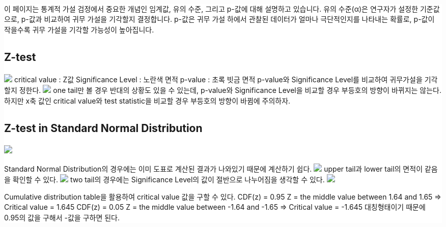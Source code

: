 이 페이지는 통계적 가설 검정에서 중요한 개념인 임계값, 유의 수준, 그리고 p-값에 대해 설명하고 있습니다. 유의 수준(α)은 연구자가 설정한 기준값으로, p-값과 비교하여 귀무 가설을 기각할지 결정합니다. p-값은 귀무 가설 하에서 관찰된 데이터가 얼마나 극단적인지를 나타내는 확률로, p-값이 작을수록 귀무 가설을 기각할 가능성이 높아집니다.

## Z-test

![](https://velog.velcdn.com/images/kms39273/post/65b956ff-3ac1-466e-948d-db23bd07594d/image.png)
critical value : Z값
Significance Level : 노란색 면적
p-value : 초록 빗금 면적
p-value와 Significance Level를 비교하여 귀무가설을 기각할지 정한다.
![](https://velog.velcdn.com/images/kms39273/post/cc4bcab9-c766-4b71-95d8-53cceb61b064/image.png)
one tail만 볼 경우 반대의 상황도 있을 수 있는데, p-value와 Significance Level을 비교할 경우 부등호의 방향이 바뀌지는 않는다.
하지만 x축 값인 critical value와 test statistic을 비교할 경우 부등호의 방향이 바뀜에 주의하자.

## Z-test in Standard Normal Distribution

![](https://velog.velcdn.com/images/kms39273/post/e28a0875-e325-445a-a18e-11065d414d87/image.png)

Standard Normal Distribution의 경우에는 이미 도표로 계산된 결과가 나와있기 때문에 계산하기 쉽다.
![](https://velog.velcdn.com/images/kms39273/post/aa4373b2-76c5-4f94-916f-af7b3a5986dd/image.png)
upper tail과 lower tail의 면적이 같음을 확인할 수 있다.
![](https://velog.velcdn.com/images/kms39273/post/cd73a801-e336-4a39-913f-6d36fc4775d0/image.png)
two tail의 경우에는 Significance Level의 값이 절반으로 나누어짐을 생각할 수 있다.
![](https://velog.velcdn.com/images/kms39273/post/f8c2b0a3-1ad1-455c-b7bf-74cdaca1a0e2/image.png)

Cumulative distribution table을 활용하여 critical value 값을 구할 수 있다.
CDF(z) = 0.95
Z = the middle value between 1.64 and 1.65
=> Critical value = 1.645
CDF(z) = 0.05
Z = the middle value between -1.64 and -1.65
=> Critical value = -1.645
대칭형태이기 때문에 0.95의 값을 구해서 -값을 구하면 된다.
